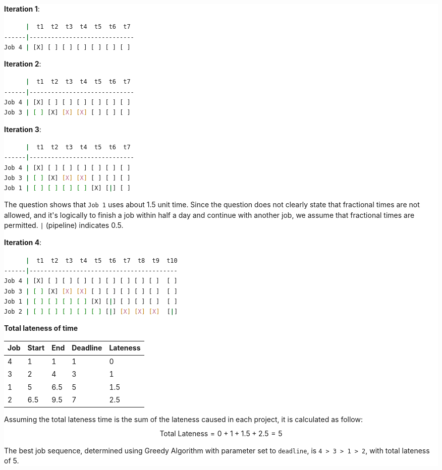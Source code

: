 
**Iteration 1**:
```bash
      |  t1  t2  t3  t4  t5  t6  t7
------|-----------------------------
Job 4 | [X] [ ] [ ] [ ] [ ] [ ] [ ]
```

**Iteration 2**:
```bash
      |  t1  t2  t3  t4  t5  t6  t7
------|-----------------------------
Job 4 | [X] [ ] [ ] [ ] [ ] [ ] [ ]
Job 3 | [ ] [X] [X] [X] [ ] [ ] [ ] 
```

**Iteration 3**:
```bash
      |  t1  t2  t3  t4  t5  t6  t7
------|-----------------------------
Job 4 | [X] [ ] [ ] [ ] [ ] [ ] [ ]
Job 3 | [ ] [X] [X] [X] [ ] [ ] [ ] 
Job 1 | [ ] [ ] [ ] [ ] [X] [|] [ ] 
```

The question shows that `Job 1` uses about 1.5 unit time. Since the question does not clearly state that fractional times are not allowed, and it's logically to finish a job within half a day and continue with another job, we assume that fractional times are permitted. `|` (pipeline) indicates 0.5.

**Iteration 4**:
```bash
      |  t1  t2  t3  t4  t5  t6  t7  t8  t9  t10
------|-----------------------------------------
Job 4 | [X] [ ] [ ] [ ] [ ] [ ] [ ] [ ] [ ]  [ ] 
Job 3 | [ ] [X] [X] [X] [ ] [ ] [ ] [ ] [ ]  [ ] 
Job 1 | [ ] [ ] [ ] [ ] [X] [|] [ ] [ ] [ ]  [ ] 
Job 2 | [ ] [ ] [ ] [ ] [ ] [|] [X] [X] [X]  [|] 
```

**Total lateness of time**

| Job | Start | End | Deadline | Lateness |
| --- | ----- | --- | -------- | -------- |
| 4   | 1     | 1   | 1        | 0        |
| 3   | 2     | 4   | 3        | 1        |
| 1   | 5     | 6.5 | 5        | 1.5      |
| 2   | 6.5   | 9.5 | 7        | 2.5      |

Assuming the total lateness time is the sum of the lateness caused in each project, it is calculated as follow:
$$\text{Total Lateness}=0+1+1.5+2.5=5$$

The best job sequence, determined using Greedy Algorithm with parameter set to `deadline`, is `4 > 3 > 1 > 2`, with total lateness of 5.
